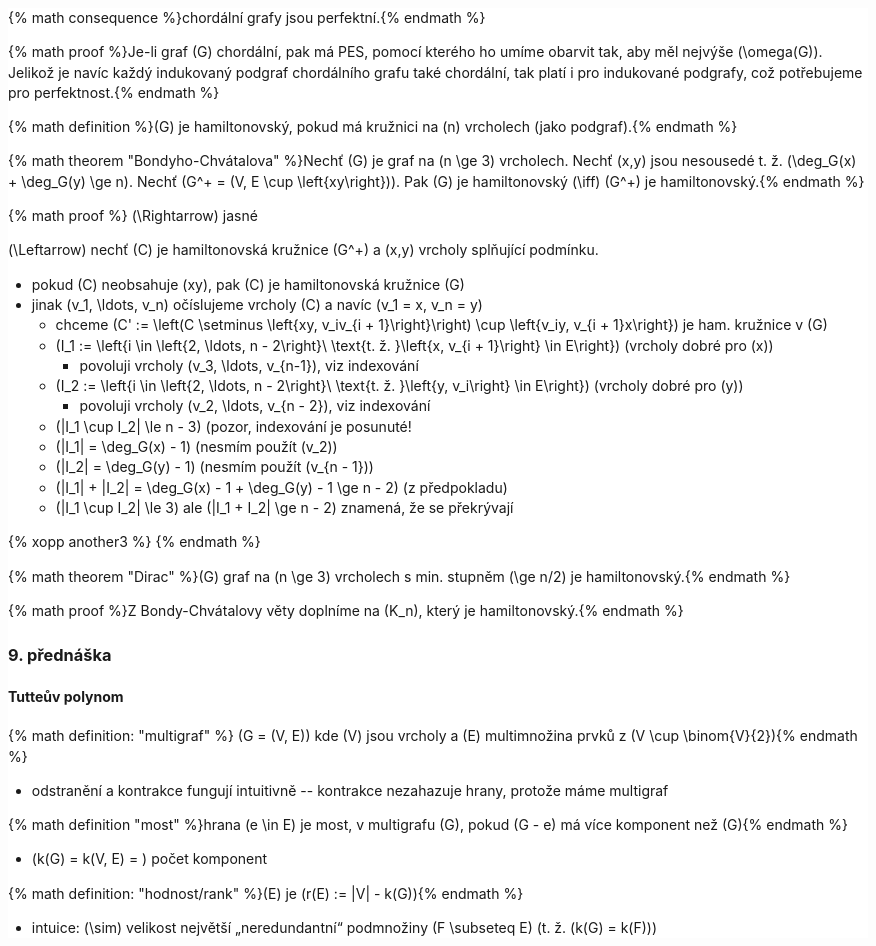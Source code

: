 {% math consequence %}chordální grafy jsou perfektní.{% endmath %}

{% math proof %}Je-li graf \(G\) chordální, pak má PES, pomocí kterého ho umíme obarvit tak, aby měl nejvýše \(\omega(G)\). Jelikož je navíc každý indukovaný podgraf chordálního grafu také chordální, tak platí i pro indukované podgrafy, což potřebujeme pro perfektnost.{% endmath %}

{% math definition %}\(G\) je hamiltonovský, pokud má kružnici na \(n\) vrcholech (jako podgraf).{% endmath %}

{% math theorem "Bondyho-Chvátalova" %}Nechť \(G\) je graf na \(n \ge 3\) vrcholech. Nechť \(x,y\) jsou nesousedé t. ž. \(\deg_G(x) + \deg_G(y) \ge n\). Nechť \(G^+ = (V, E \cup \left\{xy\right\})\). Pak \(G\) je hamiltonovský \(\iff\) \(G^+\) je hamiltonovský.{% endmath %}

{% math proof %} \(\Rightarrow\) jasné

\(\Leftarrow\) nechť \(C\) je hamiltonovská kružnice \(G^+\) a \(x,y\) vrcholy splňující podmínku.
- pokud \(C\) neobsahuje \(xy\), pak \(C\) je hamiltonovská kružnice \(G\)
- jinak \(v_1, \ldots, v_n\) očíslujeme vrcholy \(C\) a navíc \(v_1 = x, v_n = y\)
	- chceme \(C' := \left(C \setminus \left\{xy, v_iv_{i + 1}\right\}\right) \cup \left\{v_iy, v_{i + 1}x\right\}\) je ham. kružnice v \(G\)
	- \(I_1 := \left\{i \in \left\{2, \ldots, n - 2\right\}\ \text{t. ž. }\left\{x, v_{i + 1}\right\} \in E\right\}\) (vrcholy dobré pro \(x\))
		- povoluji vrcholy \(v_3, \ldots, v_{n-1}\), viz indexování
	- \(I_2 := \left\{i \in \left\{2, \ldots, n - 2\right\}\ \text{t. ž. }\left\{y, v_i\right\} \in E\right\}\) (vrcholy dobré pro \(y\))
		- povoluji vrcholy \(v_2, \ldots, v_{n - 2}\), viz indexování
	- \(|I_1 \cup I_2| \le n - 3\) (pozor, indexování je posunuté!
	- \(|I_1| = \deg_G(x) - 1\) (nesmím použít \(v_2\))
	- \(|I_2| = \deg_G(y) - 1\) (nesmím použít \(v_{n - 1}\))
	- \(|I_1| + |I_2| = \deg_G(x) - 1 + \deg_G(y) - 1 \ge n - 2\) (z předpokladu)
	- \(|I_1 \cup I_2| \le 3\) ale \(|I_1 + I_2| \ge n - 2\) znamená, že se překrývají

{% xopp another3 %}
{% endmath %}

{% math theorem "Dirac" %}\(G\) graf na \(n \ge 3\) vrcholech s min. stupněm \(\ge n/2\) je hamiltonovský.{% endmath %}

{% math proof %}Z Bondy-Chvátalovy věty doplníme na \(K_n\), který je hamiltonovský.{% endmath %}

### 9. přednáška

#### Tutteův polynom

{% math definition: "multigraf" %} \(G = (V, E)\) kde \(V\) jsou vrcholy a \(E\) multimnožina prvků z \(V \cup \binom{V}{2}\){% endmath %}
- odstranění a kontrakce fungují intuitivně -- kontrakce nezahazuje hrany, protože máme multigraf

{% math definition "most" %}hrana \(e \in E\) je most, v multigrafu \(G\), pokud \(G - e\) má více komponent než \(G\){% endmath %}
- \(k(G) = k(V, E) = \) počet komponent

{% math definition: "hodnost/rank" %}\(E\) je \(r(E) := |V| - k(G)\){% endmath %}
- intuice: \(\sim\) velikost největší „neredundantní“ podmnožiny \(F \subseteq E\) (t. ž. \(k(G) = k(F)\))
